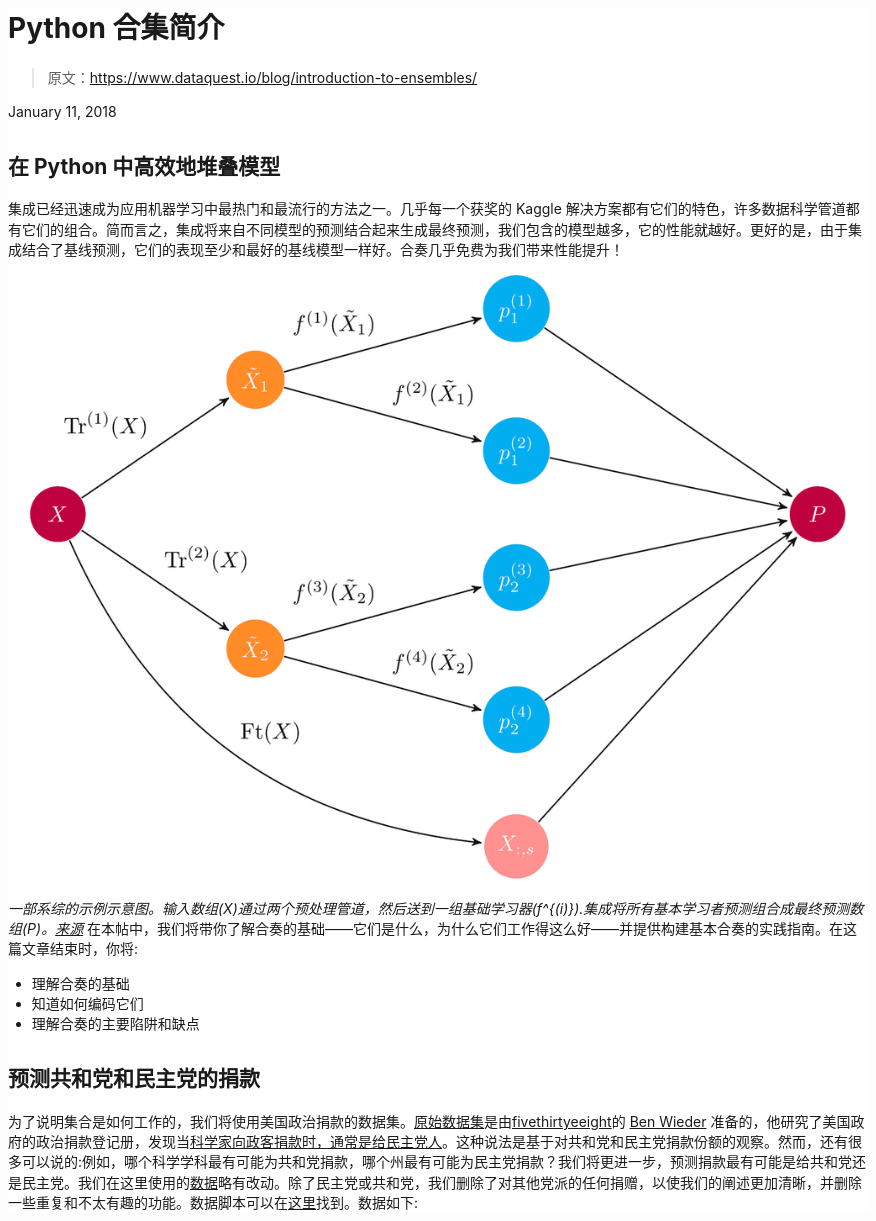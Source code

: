 # Python 合集简介

> 原文：<https://www.dataquest.io/blog/introduction-to-ensembles/>

January 11, 2018

## 在 Python 中高效地堆叠模型

集成已经迅速成为应用机器学习中最热门和最流行的方法之一。几乎每一个获奖的 Kaggle 解决方案都有它们的特色，许多数据科学管道都有它们的组合。简而言之，集成将来自不同模型的预测结合起来生成最终预测，我们包含的模型越多，它的性能就越好。更好的是，由于集成结合了基线预测，它们的表现至少和最好的基线模型一样好。合奏几乎免费为我们带来性能提升！![network](img/4ddb127558db45bde484f7ed583d6ff6.png) *一部系综的示例示意图。输入数组\(X\)通过两个预处理管道，然后送到一组基础学习器\(f^{(i)}\).集成将所有基本学习者预测组合成最终预测数组\(P\)。[来源](https://ml-ensemble.com/)* 在本帖中，我们将带你了解合奏的基础——它们是什么，为什么它们工作得这么好——并提供构建基本合奏的实践指南。在这篇文章结束时，你将:

*   理解合奏的基础
*   知道如何编码它们
*   理解合奏的主要陷阱和缺点

## 预测共和党和民主党的捐款

为了说明集合是如何工作的，我们将使用美国政治捐款的数据集。[原始数据集](https://github.com/fivethirtyeight/data/tree/master/science-giving)是由[fivethirtyeeight](https://fivethirtyeight.com/)的 [Ben Wieder](https://fivethirtyeight.com/contributors/ben-wieder/) 准备的，他研究了美国政府的政治捐款登记册，发现当[科学家向政客捐款时，通常是给民主党人](https://fivethirtyeight.com/features/when-scientists-donate-to-politicians-its-usually-to-democrats/)。这种说法是基于对共和党和民主党捐款份额的观察。然而，还有很多可以说的:例如，哪个科学学科最有可能为共和党捐款，哪个州最有可能为民主党捐款？我们将更进一步，预测捐款最有可能是给共和党还是民主党。我们在这里使用的[数据](https://s3.amazonaws.com/dq-blog-files/input.csv)略有改动。除了民主党或共和党，我们删除了对其他党派的任何捐赠，以使我们的阐述更加清晰，并删除一些重复和不太有趣的功能。数据脚本可以在[这里](https://s3.amazonaws.com/dq-blog-files/gen_data.py)找到。数据如下:

